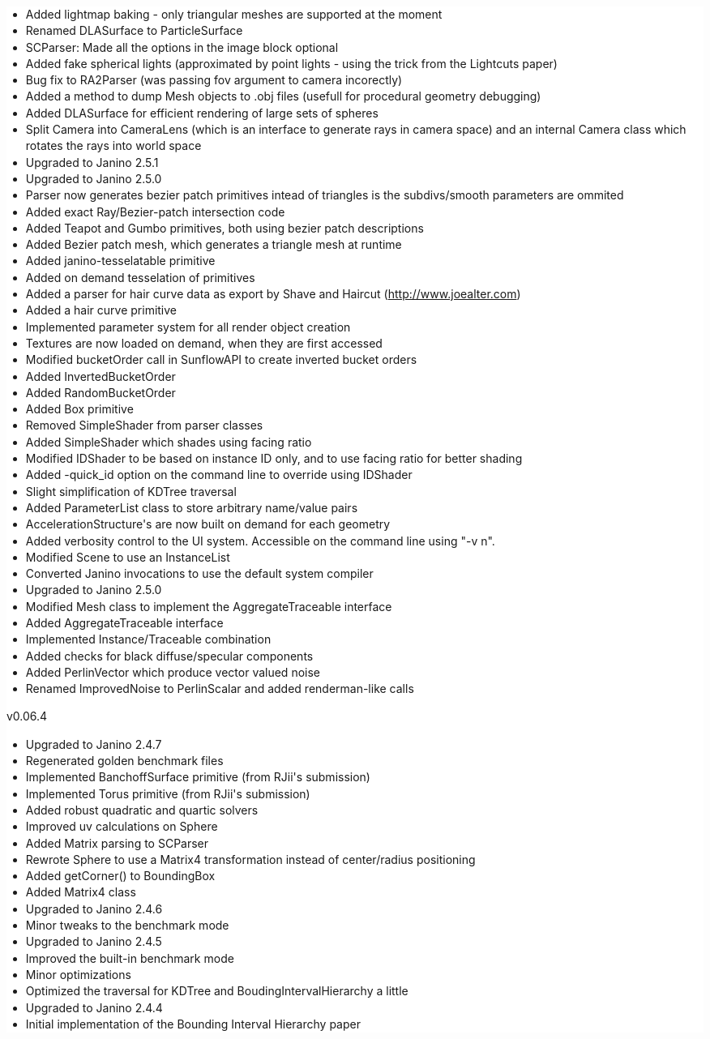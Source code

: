 * Added lightmap baking - only triangular meshes are supported at the moment
* Renamed DLASurface to ParticleSurface
* SCParser: Made all the options in the image block optional
* Added fake spherical lights (approximated by point lights - using the trick from the Lightcuts paper)
* Bug fix to RA2Parser (was passing fov argument to camera incorectly)
* Added a method to dump Mesh objects to .obj files (usefull for procedural geometry debugging)
* Added DLASurface for efficient rendering of large sets of spheres
* Split Camera into CameraLens (which is an interface to generate rays in camera space) and an internal Camera class which rotates the rays into world space
* Upgraded to Janino 2.5.1
* Upgraded to Janino 2.5.0
* Parser now generates bezier patch primitives intead of triangles is the subdivs/smooth parameters are ommited
* Added exact Ray/Bezier-patch intersection code
* Added Teapot and Gumbo primitives, both using bezier patch descriptions
* Added Bezier patch mesh, which generates a triangle mesh at runtime
* Added janino-tesselatable primitive
* Added on demand tesselation of primitives
* Added a parser for hair curve data as export by Shave and Haircut (http://www.joealter.com)
* Added a hair curve primitive
* Implemented parameter system for all render object creation
* Textures are now loaded on demand, when they are first accessed
* Modified bucketOrder call in SunflowAPI to create inverted bucket orders
* Added InvertedBucketOrder
* Added RandomBucketOrder
* Added Box primitive
* Removed SimpleShader from parser classes
* Added SimpleShader which shades using facing ratio
* Modified IDShader to be based on instance ID only, and to use facing ratio for better shading
* Added -quick_id option on the command line to override using IDShader
* Slight simplification of KDTree traversal
* Added ParameterList class to store arbitrary name/value pairs
* AccelerationStructure's are now built on demand for each geometry
* Added verbosity control to the UI system. Accessible on the command line using "-v n".
* Modified Scene to use an InstanceList
* Converted Janino invocations to use the default system compiler
* Upgraded to Janino 2.5.0
* Modified Mesh class to implement the AggregateTraceable interface
* Added AggregateTraceable interface
* Implemented Instance/Traceable combination
* Added checks for black diffuse/specular components
* Added PerlinVector which produce vector valued noise
* Renamed ImprovedNoise to PerlinScalar and added renderman-like calls

v0.06.4
* Upgraded to Janino 2.4.7
* Regenerated golden benchmark files
* Implemented BanchoffSurface primitive (from RJii's submission)
* Implemented Torus primitive (from RJii's submission)
* Added robust quadratic and quartic solvers
* Improved uv calculations on Sphere
* Added Matrix parsing to SCParser
* Rewrote Sphere to use a Matrix4 transformation instead of center/radius positioning
* Added getCorner() to BoundingBox
* Added Matrix4 class
* Upgraded to Janino 2.4.6
* Minor tweaks to the benchmark mode
* Upgraded to Janino 2.4.5
* Improved the built-in benchmark mode
* Minor optimizations
* Optimized the traversal for KDTree and BoudingIntervalHierarchy a little
* Upgraded to Janino 2.4.4
* Initial implementation of the Bounding Interval Hierarchy paper